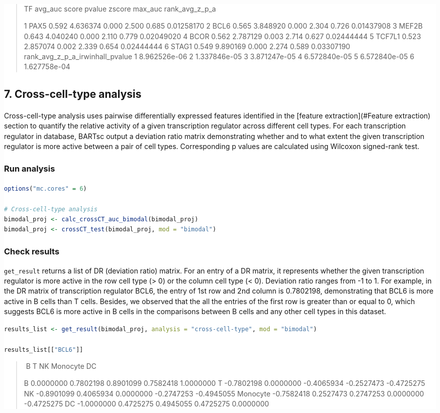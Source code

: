 >    TF avg_auc    score pvalue zscore max_auc rank_avg_z_p_a
>
> 1   PAX5   0.592 4.636374  0.000  2.500   0.685     0.01258170
> 2   BCL6   0.565 3.848920  0.000  2.304   0.726     0.01437908
> 3  MEF2B   0.643 4.040240  0.000  2.110   0.779     0.02049020
> 4   BCOR   0.562 2.787129  0.003  2.714   0.627     0.02444444
> 5 TCF7L1   0.523 2.857074  0.002  2.339   0.654     0.02444444
> 6  STAG1   0.549 9.890169  0.000  2.274   0.589     0.03307190
>   rank_avg_z_p_a_irwinhall_pvalue
> 1                    8.962526e-06
> 2                    1.337846e-05
> 3                    3.871247e-05
> 4                    6.572840e-05
> 5                    6.572840e-05
> 6                    1.627758e-04

## 7. Cross-cell-type analysis

Cross-cell-type analysis uses pairwise differentially expressed features identified in the  [feature extraction](#Feature extraction) section to quantify the relative activity of a given transcription regulator across different cell types. For each transcription regulator in database, BARTsc output a deviation ratio matrix demonstrating whether and to what extent the given transcription regulator is more active between a pair of cell types. Corresponding p values are calculated using Wilcoxon signed-rank test. 

### Run analysis

```R
options("mc.cores" = 6)

# Cross-cell-type analysis
bimodal_proj <- calc_crossCT_auc_bimodal(bimodal_proj)
bimodal_proj <- crossCT_test(bimodal_proj, mod = "bimodal")
```

### Check results

`get_result` returns a list of DR (deviation ratio) matrix. For an entry of a DR matrix, it represents whether the given transcription regulator is more active in the row cell type (> 0) or the column cell type (< 0). Deviation ratio ranges from -1 to 1. For example, in the DR matrix of transcription regulator BCL6, the entry of 1st row and 2nd column is 0.7802198, demonstrating that BCL6 is more active in B cells than T cells. Besides, we observed that the all the entries of the first row is greater than or equal to 0, which suggests BCL6 is more active in B cells in the comparisons between B cells and any other cell types in this dataset. 

```R
results_list <- get_result(bimodal_proj, analysis = "cross-cell-type", mod = "bimodal")

results_list[["BCL6"]]
```

> ​               B         T         NK   Monocyte         DC
>
> B         0.0000000 0.7802198  0.8901099  0.7582418  1.0000000
> T        -0.7802198 0.0000000 -0.4065934 -0.2527473 -0.4725275
> NK       -0.8901099 0.4065934  0.0000000 -0.2747253 -0.4945055
> Monocyte -0.7582418 0.2527473  0.2747253  0.0000000 -0.4725275
> DC       -1.0000000 0.4725275  0.4945055  0.4725275  0.0000000
